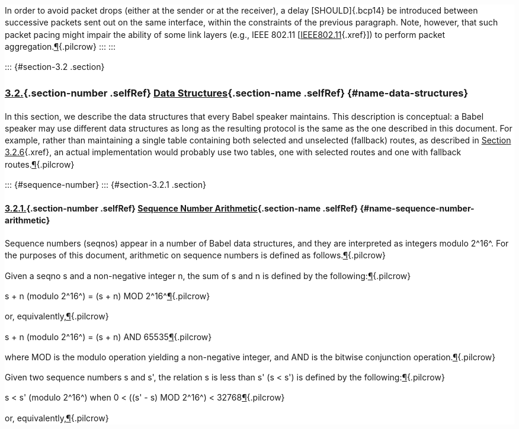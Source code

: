 In order to avoid packet drops (either at the sender or at the
receiver), a delay [SHOULD]{.bcp14} be introduced between successive
packets sent out on the same interface, within the constraints of the
previous paragraph. Note, however, that such packet pacing might impair
the ability of some link layers (e.g., IEEE 802.11
\[[IEEE802.11](#IEEE802.11){.xref}\]) to perform packet
aggregation.[¶](#section-3.1-7){.pilcrow}
:::
:::

::: {#section-3.2 .section}
### [3.2.](#section-3.2){.section-number .selfRef} [Data Structures](#name-data-structures){.section-name .selfRef} {#name-data-structures}

In this section, we describe the data structures that every Babel
speaker maintains. This description is conceptual: a Babel speaker may
use different data structures as long as the resulting protocol is the
same as the one described in this document. For example, rather than
maintaining a single table containing both selected and unselected
(fallback) routes, as described in [Section 3.2.6](#route-table){.xref},
an actual implementation would probably use two tables, one with
selected routes and one with fallback
routes.[¶](#section-3.2-1){.pilcrow}

::: {#sequence-number}
::: {#section-3.2.1 .section}
#### [3.2.1.](#section-3.2.1){.section-number .selfRef} [Sequence Number Arithmetic](#name-sequence-number-arithmetic){.section-name .selfRef} {#name-sequence-number-arithmetic}

Sequence numbers (seqnos) appear in a number of Babel data structures,
and they are interpreted as integers modulo 2^16^. For the purposes of
this document, arithmetic on sequence numbers is defined as
follows.[¶](#section-3.2.1-1){.pilcrow}

Given a seqno s and a non-negative integer n, the sum of s and n is
defined by the following:[¶](#section-3.2.1-2){.pilcrow}

s + n (modulo 2^16^) = (s + n) MOD 2^16^[¶](#section-3.2.1-3){.pilcrow}

or, equivalently,[¶](#section-3.2.1-4){.pilcrow}

s + n (modulo 2^16^) = (s + n) AND 65535[¶](#section-3.2.1-5){.pilcrow}

where MOD is the modulo operation yielding a non-negative integer, and
AND is the bitwise conjunction operation.[¶](#section-3.2.1-6){.pilcrow}

Given two sequence numbers s and s\', the relation s is less than s\'
(s \< s\') is defined by the following:[¶](#section-3.2.1-7){.pilcrow}

s \< s\' (modulo 2^16^) when 0 \< ((s\' - s) MOD 2^16^) \<
32768[¶](#section-3.2.1-8){.pilcrow}

or, equivalently,[¶](#section-3.2.1-9){.pilcrow}
